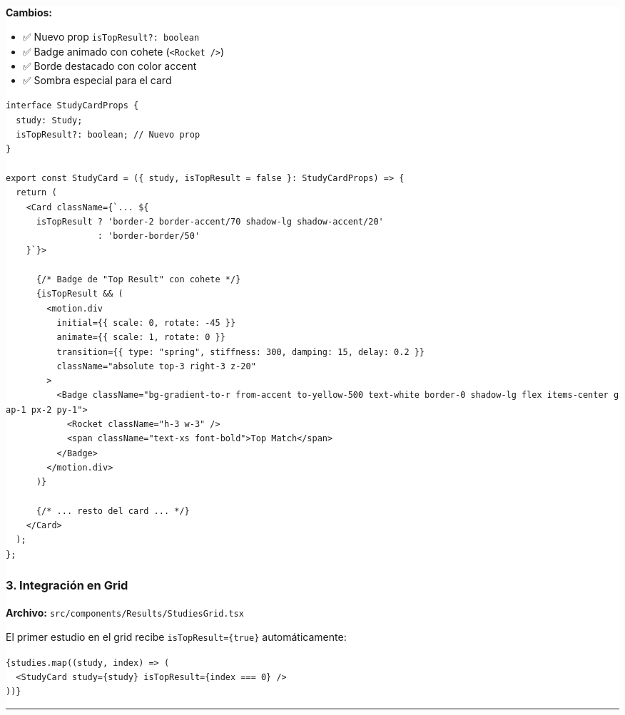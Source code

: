 **Cambios:**
- ✅ Nuevo prop `isTopResult?: boolean`
- ✅ Badge animado con cohete (`<Rocket />`)
- ✅ Borde destacado con color accent
- ✅ Sombra especial para el card

```tsx
interface StudyCardProps {
  study: Study;
  isTopResult?: boolean; // Nuevo prop
}

export const StudyCard = ({ study, isTopResult = false }: StudyCardProps) => {
  return (
    <Card className={`... ${
      isTopResult ? 'border-2 border-accent/70 shadow-lg shadow-accent/20' 
                  : 'border-border/50'
    }`}>
      
      {/* Badge de "Top Result" con cohete */}
      {isTopResult && (
        <motion.div
          initial={{ scale: 0, rotate: -45 }}
          animate={{ scale: 1, rotate: 0 }}
          transition={{ type: "spring", stiffness: 300, damping: 15, delay: 0.2 }}
          className="absolute top-3 right-3 z-20"
        >
          <Badge className="bg-gradient-to-r from-accent to-yellow-500 text-white border-0 shadow-lg flex items-center gap-1 px-2 py-1">
            <Rocket className="h-3 w-3" />
            <span className="text-xs font-bold">Top Match</span>
          </Badge>
        </motion.div>
      )}
      
      {/* ... resto del card ... */}
    </Card>
  );
};
```

### 3. **Integración en Grid**

**Archivo:** `src/components/Results/StudiesGrid.tsx`

El primer estudio en el grid recibe `isTopResult={true}` automáticamente:

```tsx
{studies.map((study, index) => (
  <StudyCard study={study} isTopResult={index === 0} />
))}
```

---
